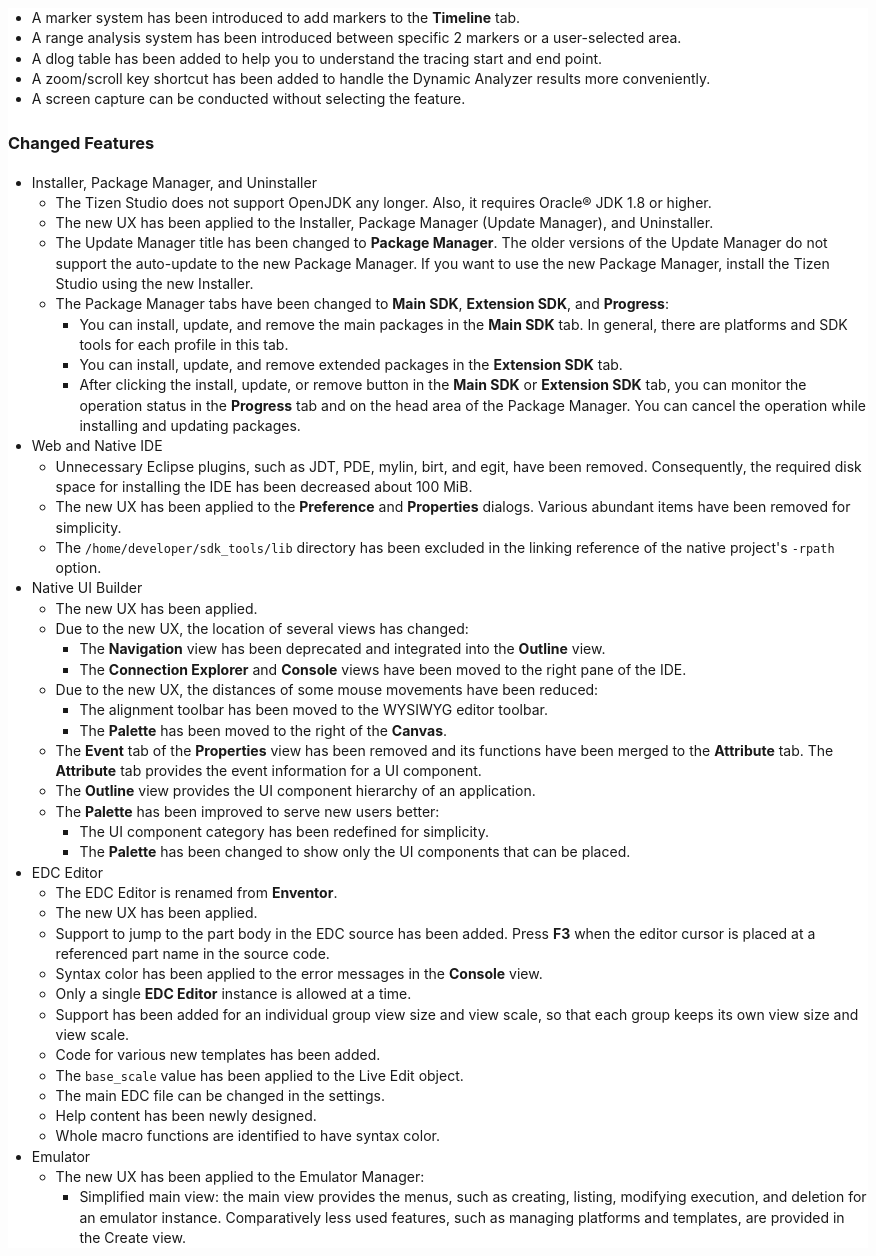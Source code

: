   - A marker system has been introduced to add markers to the **Timeline** tab.
  - A range analysis system has been introduced between specific 2 markers or a user-selected area.
  - A dlog table has been added to help you to understand the tracing start and end point.
  - A zoom/scroll key shortcut has been added to handle the Dynamic Analyzer results more conveniently.
  - A screen capture can be conducted without selecting the feature.

### Changed Features

- Installer, Package Manager, and Uninstaller
  - The Tizen Studio does not support OpenJDK any longer. Also, it requires Oracle&reg; JDK 1.8 or higher.
  - The new UX has been applied to the Installer, Package Manager (Update Manager), and Uninstaller.
  - The Update Manager title has been changed to **Package Manager**. The older versions of the Update Manager do not support the auto-update to the new Package Manager. If you want to use the new Package Manager, install the Tizen Studio using the new Installer.
  - The Package Manager tabs have been changed to **Main SDK**, **Extension SDK**, and **Progress**:
    - You can install, update, and remove the main packages in the **Main SDK** tab. In general, there are platforms and SDK tools for each profile in this tab.
    - You can install, update, and remove extended packages in the **Extension SDK** tab.
    - After clicking the install, update, or remove button in the **Main SDK** or **Extension SDK** tab, you can monitor the operation status in the **Progress** tab and on the head area of the Package Manager. You can cancel the operation while installing and updating packages.
- Web and Native IDE
  - Unnecessary Eclipse plugins, such as JDT, PDE, mylin, birt, and egit, have been removed. Consequently, the required disk space for installing the IDE has been decreased about 100 MiB.
  - The new UX has been applied to the **Preference** and **Properties** dialogs. Various abundant items have been removed for simplicity.
  - The `/home/developer/sdk_tools/lib` directory has been excluded in the linking reference of the native project&apos;s `-rpath` option.
- Native UI Builder
  - The new UX has been applied.
  - Due to the new UX, the location of several views has changed:
    - The **Navigation** view has been deprecated and integrated into the **Outline** view.
    - The **Connection Explorer** and **Console** views have been moved to the right pane of the IDE.
  - Due to the new UX, the distances of some mouse movements have been reduced:
    - The alignment toolbar has been moved to the WYSIWYG editor toolbar.
    - The **Palette** has been moved to the right of the **Canvas**.
  - The **Event** tab of the **Properties** view has been removed and its functions have been merged to the **Attribute** tab. The **Attribute** tab provides the event information for a UI component.
  - The **Outline** view provides the UI component hierarchy of an application.
  - The **Palette** has been improved to serve new users better:
    - The UI component category has been redefined for simplicity.
    - The **Palette** has been changed to show only the UI components that can be placed.
- EDC Editor
  - The EDC Editor is renamed from **Enventor**.
  - The new UX has been applied.
  - Support to jump to the part body in the EDC source has been added. Press **F3** when the editor cursor is placed at a referenced part name in the source code.
  - Syntax color has been applied to the error messages in the **Console** view.
  - Only a single **EDC Editor** instance is allowed at a time.
  - Support has been added for an individual group view size and view scale, so that each group keeps its own view size and view scale.
  - Code for various new templates has been added.
  - The `base_scale` value has been applied to the Live Edit object.
  - The main EDC file can be changed in the settings.
  - Help content has been newly designed.
  - Whole macro functions are identified to have syntax color.
- Emulator
  - The new UX has been applied to the Emulator Manager:
    - Simplified main view: the main view provides the menus, such as creating, listing, modifying execution, and deletion for an emulator instance. Comparatively less used features, such as managing platforms and templates, are provided in the Create view.